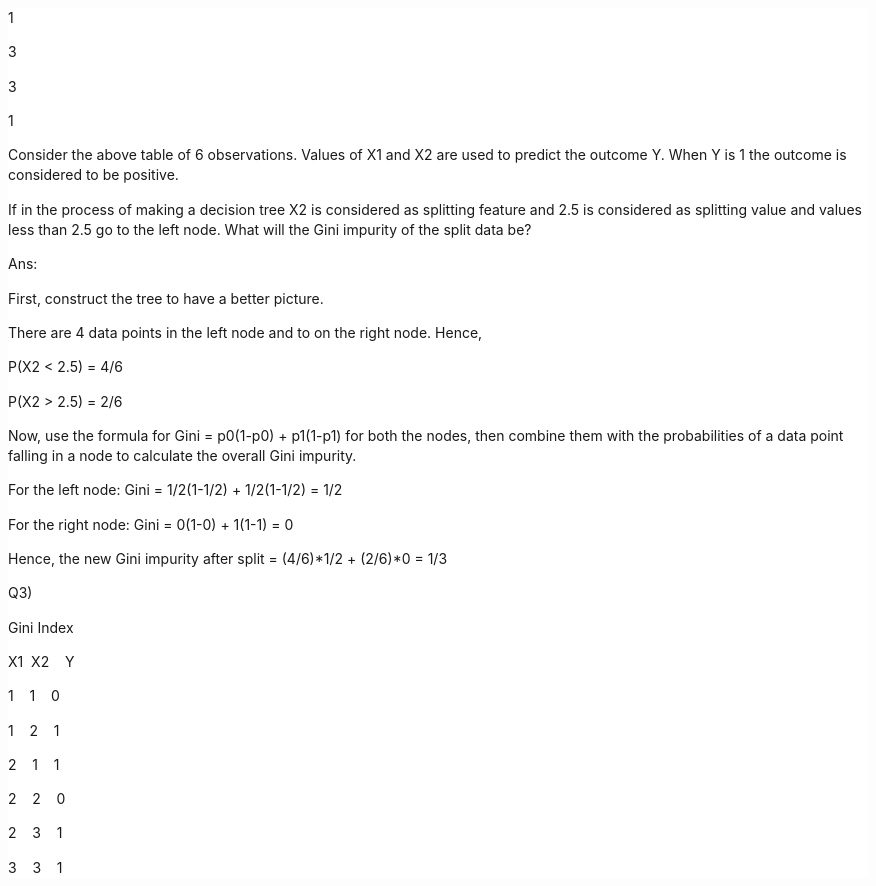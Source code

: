 1

3

3

1

 

Consider the above table of 6 observations. Values of X1 and X2 are used to predict the outcome Y. When Y is 1 the outcome is considered to be positive. 

If in the process of making a decision tree X2 is considered as splitting feature and 2.5 is considered as splitting value and values less than 2.5 go to the left node. What will the Gini impurity of the split data be?


Ans:

First, construct the tree to have a better picture.



There are 4 data points in the left node and to on the right node. Hence,

P(X2 < 2.5) = 4/6

P(X2 > 2.5) = 2/6

 

Now, use the formula for Gini = p0(1-p0) + p1(1-p1) for both the nodes, then combine them with the probabilities of a data point falling in a node to calculate the overall Gini impurity.

For the left node: Gini = 1/2(1-1/2) + 1/2(1-1/2) = 1/2

For the right node: Gini = 0(1-0) + 1(1-1) = 0

 

Hence, the new Gini impurity after split = (4/6)*1/2 + (2/6)*0 = 1/3




Q3) 


Gini Index

X1  X2    Y



1    1    0

1    2    1

2    1    1

2    2    0

2    3    1

3    3    1



